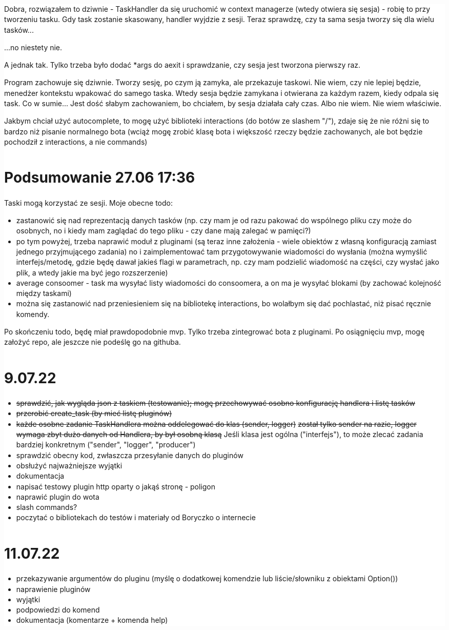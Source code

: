 Dobra, rozwiązałem to dziwnie - TaskHandler da się uruchomić w context managerze (wtedy otwiera się sesja) - robię to przy tworzeniu tasku. Gdy task zostanie skasowany, handler wyjdzie z sesji. Teraz sprawdzę, czy ta sama sesja tworzy się dla wielu tasków...

...no niestety nie.

A jednak tak. Tylko trzeba było dodać *args do aexit i sprawdzanie, czy sesja jest tworzona pierwszy raz.

Program zachowuje się dziwnie. Tworzy sesję, po czym ją zamyka, ale przekazuje taskowi. Nie wiem, czy nie lepiej będzie, menedżer kontekstu wpakować do samego taska. Wtedy sesja będzie zamykana i otwierana za każdym razem, kiedy odpala się task. Co w sumie... Jest dość słabym zachowaniem, bo chciałem, by sesja działała cały czas. Albo nie wiem. Nie wiem właściwie.

Jakbym chciał użyć autocomplete, to mogę użyć biblioteki interactions (do botów ze slashem "/"), zdaje się że nie różni się to bardzo niż pisanie normalnego bota (wciąż mogę zrobić klasę bota i większość rzeczy będzie zachowanych, ale bot będzie pochodził z interactions, a nie commands)

# Podsumowanie 27.06 17:36
Taski mogą korzystać ze sesji. Moje obecne todo:

- zastanowić się nad reprezentacją danych tasków (np. czy mam je od razu pakować do wspólnego pliku czy może do osobnych, no i kiedy mam zaglądać do tego pliku - czy dane mają zalegać w pamięci?)
- po tym powyżej, trzeba naprawić moduł z pluginami (są teraz inne założenia - wiele obiektów z własną konfiguracją zamiast jednego przyjmującego zadania) no i zaimplementować tam przygotowywanie wiadomości do wysłania (można wymyślić interfejs/metodę, gdzie będę dawał jakieś flagi w parametrach, np. czy mam podzielić wiadomość na części, czy wysłać jako plik, a wtedy jakie ma być jego rozszerzenie)
- average consoomer - task ma wysyłać listy wiadomości do consoomera, a on ma je wysyłać blokami (by zachować kolejność między taskami)
- można się zastanowić nad przeniesieniem się na bibliotekę interactions, bo wolałbym się dać pochlastać, niż pisać ręcznie komendy.

Po skończeniu todo, będę miał prawdopodobnie mvp. Tylko trzeba zintegrować bota z pluginami. Po osiągnięciu mvp, mogę założyć repo, ale jeszcze nie podeślę go na githuba.

# 9.07.22
- ~~sprawdzić, jak wygląda json z taskiem (testowanie); mogę przechowywać osobno konfigurację handlera i listę tasków~~
- ~~przerobić create_task (by mieć listę pluginów)~~
- ~~każde osobne zadanie TaskHandlera można oddelegować do klas (sender, logger)~~ ~~został tylko sender na razie, logger wymaga zbyt dużo danych od Handlera, by był osobną klasą~~ Jeśli klasa jest ogólna ("interfejs"), to może zlecać zadania bardziej konkretnym ("sender", "logger", "producer")
- sprawdzić obecny kod, zwłaszcza przesyłanie danych do pluginów
- obsłużyć najważniejsze wyjątki
- dokumentacja
- napisać testowy plugin http oparty o jakąś stronę - poligon
- naprawić plugin do wota
- slash commands?
- poczytać o bibliotekach do testów i materiały od Boryczko o internecie

# 11.07.22
- przekazywanie argumentów do pluginu (myślę o dodatkowej komendzie
lub liście/słowniku z obiektami Option())
- naprawienie pluginów
- wyjątki
- podpowiedzi do komend
- dokumentacja (komentarze + komenda help)
